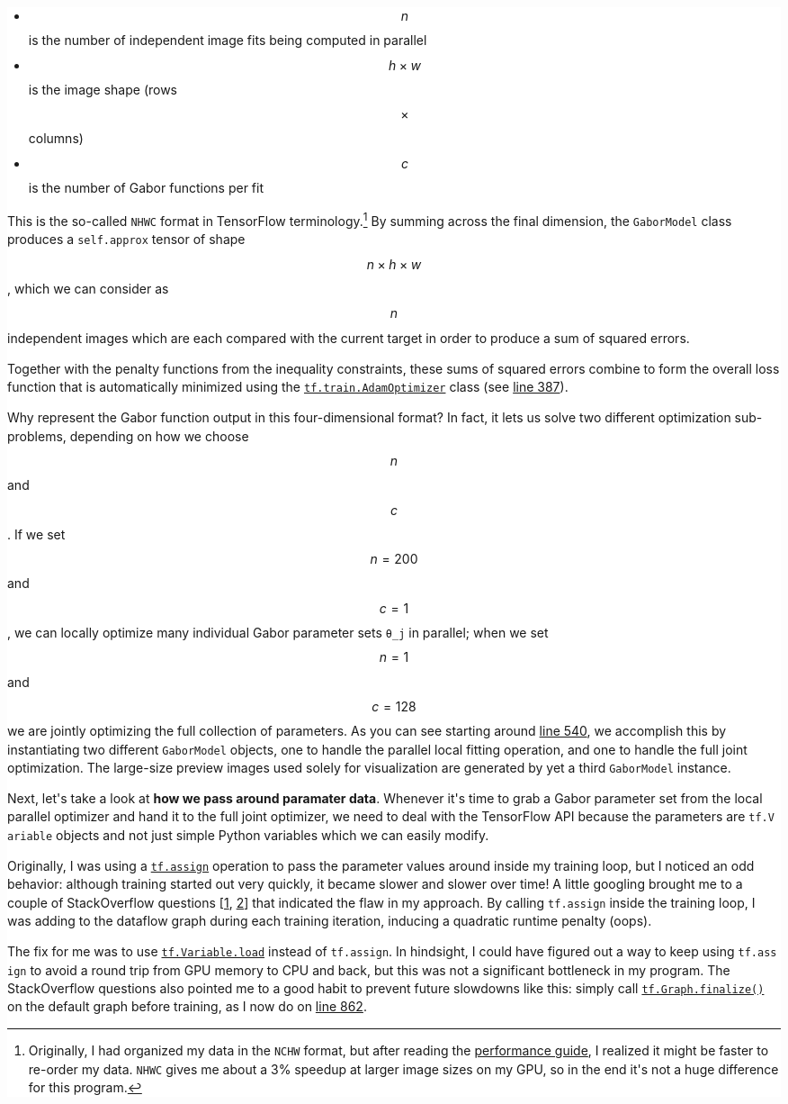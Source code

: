   - $$n$$ is the number of independent image fits being computed in parallel
  - $$h \times w$$ is the image shape (rows $$\times$$ columns)
  - $$c$$ is the number of Gabor functions per fit

This is the so-called `NHWC` format in TensorFlow terminology.[^3] 
By summing across the final dimension, the `GaborModel` class produces a
`self.approx` tensor of shape $$n \times h \times w$$, which we can
consider as $$n$$ independent images which are each compared with the
current target in order to produce a sum of squared errors.

Together with the penalty functions from the inequality constraints,
these sums of squared errors combine to form the overall loss function
that is automatically minimized using the [`tf.train.AdamOptimizer`](https://www.tensorflow.org/api_docs/python/tf/train/AdamOptimizer)
class (see
[line 387](https://github.com/mzucker/tf-imfit/blob/master/tf-imfit.py#L387)).

Why represent the Gabor function output in this four-dimensional
format?  In fact, it lets us solve two different optimization
sub-problems, depending on how we choose $$n$$ and $$c$$.  If we set
$$n = 200$$ and $$c = 1$$, we can locally optimize many individual
Gabor parameter sets `θ_j` in parallel; when we set $$n = 1$$ and $$c
= 128$$ we are jointly optimizing the full collection of
parameters. As you can see starting around
[line 540](https://github.com/mzucker/tf-imfit/blob/master/tf-imfit.py#L540),
we accomplish this by instantiating two different `GaborModel`
objects, one to handle the parallel local fitting operation, and one
to handle the full joint optimization. The large-size preview images
used solely for visualization are generated by yet a third
`GaborModel` instance.

Next, let's take a look at **how we pass around paramater
data**. Whenever it's time to grab a Gabor parameter set from the
local parallel optimizer and hand it to the full joint optimizer, we
need to deal with the TensorFlow API because the parameters are
`tf.Variable` objects and not just simple Python variables which we
can easily modify.

Originally, I was using a
[`tf.assign`](https://www.tensorflow.org/api_docs/python/tf/assign)
operation to pass the parameter values around inside my training loop,
but I noticed an odd behavior: although training started out very
quickly, it became slower and slower over time! A little googling
brought me to a couple of StackOverflow questions
[[1](https://stackoverflow.com/questions/37966924/why-does-tf-assign-slow-the-execution-time),
[2](https://stackoverflow.com/questions/39070708/why-sometimes-tensorflow-runs-slower-and-slower-with-the-process-of-training)]
that indicated the flaw in my approach. By calling `tf.assign` inside
the training loop, I was adding to the dataflow graph during each
training iteration, inducing a quadratic runtime penalty (oops).

The fix for me was to use [`tf.Variable.load`](https://www.tensorflow.org/api_docs/python/tf/Variable#load) instead of `tf.assign`.
In hindsight, I could have figured out a way to keep using `tf.assign` to avoid a
round trip from GPU memory to CPU and back, but this was not a
significant bottleneck in my program.  The StackOverflow questions
also pointed me to a good habit to prevent future slowdowns like this:
simply call [`tf.Graph.finalize()`](https://www.tensorflow.org/api_docs/python/tf/Graph#finalize) on the default graph before
training, as I now do on
[line 862](https://github.com/mzucker/tf-imfit/blob/master/tf-imfit.py#L862).


[^1]: As of version 1.7, it looks like TensorFlow is promoting a brand-new [*Eager* computation model](https://www.tensorflow.org/programmers_guide/eager) to work around the separate graph-building step, but [@BartWronsk](https://twitter.com/BartWronsk/status/988166679673716737) reassures me the two stage model is unlikely to go away any time soon.
[^2]: The [computational complexity](https://en.wikipedia.org/wiki/Computational_complexity_of_mathematical_operations#Matrix_algebra) of a single iteration of the [Levenberg-Marquardt algorithm](https://en.wikipedia.org/wiki/Levenberg%E2%80%93Marquardt_algorithm) is something like $$O(m^3 + m^2k)$$ where $$m$$ is the number of parameters being fitted and $$k$$ is the size of the error vector, so it scales pretty poorly to large problems.
[^3]: Originally, I had organized my data in the `NCHW` format, but after reading the [performance guide](https://www.tensorflow.org/performance/performance_guide#data_formats), I realized it might be faster to re-order my data. `NHWC` gives me about a 3% speedup at larger image sizes on my GPU, so in the end it's not a huge difference for this program.
[^4]: Yes I did pull these vaguely power-of-two-ish numbers out of thin air. 
